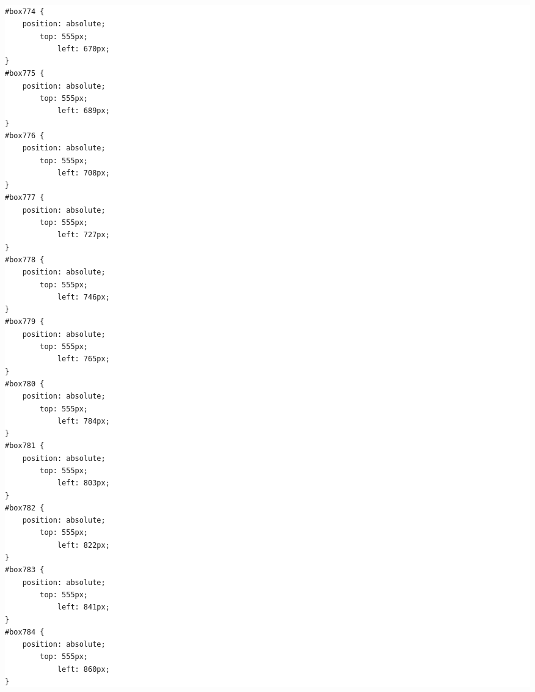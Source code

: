 	#box774 {
		position: absolute;
			top: 555px;
				left: 670px;	
	}
	#box775 {
		position: absolute;
			top: 555px;
				left: 689px;	
	}
	#box776 {
		position: absolute;
			top: 555px;
				left: 708px;	
	}
	#box777 {
		position: absolute;
			top: 555px;
				left: 727px;	
	}
	#box778 {
		position: absolute;
			top: 555px;
				left: 746px;	
	}
	#box779 {
		position: absolute;
			top: 555px;
				left: 765px;	
	}
	#box780 {
		position: absolute;
			top: 555px;
				left: 784px;
	}
	#box781 {
		position: absolute;
			top: 555px;
				left: 803px;
	}
	#box782 {
		position: absolute;
			top: 555px;
				left: 822px;
	}
	#box783 {
		position: absolute;
			top: 555px;
				left: 841px;
	}
	#box784 {
		position: absolute;
			top: 555px;
				left: 860px;
	}	
	